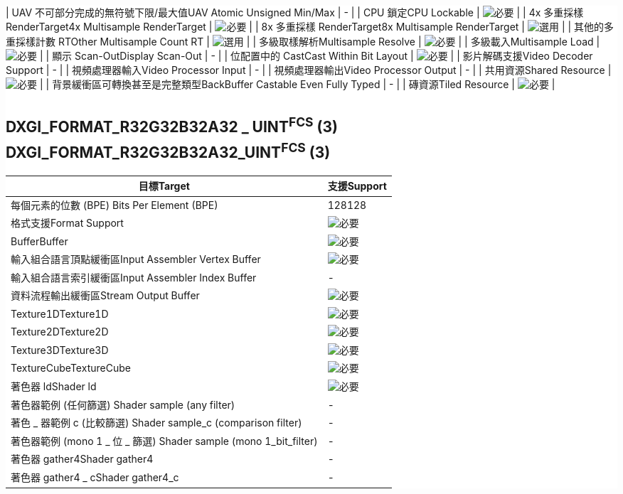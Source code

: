 | <span data-ttu-id="4845f-292">UAV 不可部分完成的無符號下限/最大值</span><span class="sxs-lookup"><span data-stu-id="4845f-292">UAV Atomic Unsigned Min/Max</span></span> | \- |
| <span data-ttu-id="4845f-293">CPU 鎖定</span><span class="sxs-lookup"><span data-stu-id="4845f-293">CPU Lockable</span></span> | ![必要](images/letter-r.jpg) |
| <span data-ttu-id="4845f-295">4x 多重採樣 RenderTarget</span><span class="sxs-lookup"><span data-stu-id="4845f-295">4x Multisample RenderTarget</span></span> | ![必要](images/letter-r.jpg) |
| <span data-ttu-id="4845f-297">8x 多重採樣 RenderTarget</span><span class="sxs-lookup"><span data-stu-id="4845f-297">8x Multisample RenderTarget</span></span> | ![選用](images/letter-o.jpg) |
| <span data-ttu-id="4845f-299">其他的多重採樣計數 RT</span><span class="sxs-lookup"><span data-stu-id="4845f-299">Other Multisample Count RT</span></span> | ![選用](images/letter-o.jpg) |
| <span data-ttu-id="4845f-301">多級取樣解析</span><span class="sxs-lookup"><span data-stu-id="4845f-301">Multisample Resolve</span></span> | ![必要](images/letter-r.jpg) |
| <span data-ttu-id="4845f-303">多級載入</span><span class="sxs-lookup"><span data-stu-id="4845f-303">Multisample Load</span></span> | ![必要](images/letter-r.jpg) |
| <span data-ttu-id="4845f-305">顯示 Scan-Out</span><span class="sxs-lookup"><span data-stu-id="4845f-305">Display Scan-Out</span></span> | \- |
| <span data-ttu-id="4845f-306">位配置中的 Cast</span><span class="sxs-lookup"><span data-stu-id="4845f-306">Cast Within Bit Layout</span></span> | ![必要](images/letter-r.jpg) |
| <span data-ttu-id="4845f-308">影片解碼支援</span><span class="sxs-lookup"><span data-stu-id="4845f-308">Video Decoder Support</span></span> | \- |
| <span data-ttu-id="4845f-309">視頻處理器輸入</span><span class="sxs-lookup"><span data-stu-id="4845f-309">Video Processor Input</span></span> | \- |
| <span data-ttu-id="4845f-310">視頻處理器輸出</span><span class="sxs-lookup"><span data-stu-id="4845f-310">Video Processor Output</span></span> | \- |
| <span data-ttu-id="4845f-311">共用資源</span><span class="sxs-lookup"><span data-stu-id="4845f-311">Shared Resource</span></span> | ![必要](images/letter-r.jpg) |
| <span data-ttu-id="4845f-313">背景緩衝區可轉換甚至是完整類型</span><span class="sxs-lookup"><span data-stu-id="4845f-313">BackBuffer Castable Even Fully Typed</span></span> | \- |
| <span data-ttu-id="4845f-314">磚資源</span><span class="sxs-lookup"><span data-stu-id="4845f-314">Tiled Resource</span></span> | ![必要](images/letter-r.jpg) |

## <a name="dxgi_format_r32g32b32a32_uintsupfcssup-3"></a><span data-ttu-id="4845f-316">DXGI_FORMAT_R32G32B32A32 \_ UINT<sup>FCS</sup> (3) </span><span class="sxs-lookup"><span data-stu-id="4845f-316">DXGI_FORMAT_R32G32B32A32\_UINT<sup>FCS</sup> (3)</span></span>
| <span data-ttu-id="4845f-317">目標</span><span class="sxs-lookup"><span data-stu-id="4845f-317">Target</span></span> | <span data-ttu-id="4845f-318">支援</span><span class="sxs-lookup"><span data-stu-id="4845f-318">Support</span></span> |
| - | - |
| <span data-ttu-id="4845f-319">每個元素的位數 (BPE) </span><span class="sxs-lookup"><span data-stu-id="4845f-319">Bits Per Element (BPE)</span></span> | <span data-ttu-id="4845f-320">128</span><span class="sxs-lookup"><span data-stu-id="4845f-320">128</span></span> |
| <span data-ttu-id="4845f-321">格式支援</span><span class="sxs-lookup"><span data-stu-id="4845f-321">Format Support</span></span> | ![必要](images/letter-r.jpg) |
| <span data-ttu-id="4845f-323">Buffer</span><span class="sxs-lookup"><span data-stu-id="4845f-323">Buffer</span></span> | ![必要](images/letter-r.jpg) |
| <span data-ttu-id="4845f-325">輸入組合語言頂點緩衝區</span><span class="sxs-lookup"><span data-stu-id="4845f-325">Input Assembler Vertex Buffer</span></span> | ![必要](images/letter-r.jpg) |
| <span data-ttu-id="4845f-327">輸入組合語言索引緩衝區</span><span class="sxs-lookup"><span data-stu-id="4845f-327">Input Assembler Index Buffer</span></span> | \- |
| <span data-ttu-id="4845f-328">資料流程輸出緩衝區</span><span class="sxs-lookup"><span data-stu-id="4845f-328">Stream Output Buffer</span></span> | ![必要](images/letter-r.jpg) |
| <span data-ttu-id="4845f-330">Texture1D</span><span class="sxs-lookup"><span data-stu-id="4845f-330">Texture1D</span></span> | ![必要](images/letter-r.jpg) |
| <span data-ttu-id="4845f-332">Texture2D</span><span class="sxs-lookup"><span data-stu-id="4845f-332">Texture2D</span></span> | ![必要](images/letter-r.jpg) |
| <span data-ttu-id="4845f-334">Texture3D</span><span class="sxs-lookup"><span data-stu-id="4845f-334">Texture3D</span></span> | ![必要](images/letter-r.jpg) |
| <span data-ttu-id="4845f-336">TextureCube</span><span class="sxs-lookup"><span data-stu-id="4845f-336">TextureCube</span></span> | ![必要](images/letter-r.jpg) |
| <span data-ttu-id="4845f-338">著色器 ld</span><span class="sxs-lookup"><span data-stu-id="4845f-338">Shader ld</span></span> | ![必要](images/letter-r.jpg) |
| <span data-ttu-id="4845f-340">著色器範例 (任何篩選) </span><span class="sxs-lookup"><span data-stu-id="4845f-340">Shader sample (any filter)</span></span> | \- |
| <span data-ttu-id="4845f-341">著色 \_ 器範例 c (比較篩選) </span><span class="sxs-lookup"><span data-stu-id="4845f-341">Shader sample\_c (comparison filter)</span></span> | \- |
| <span data-ttu-id="4845f-342">著色器範例 (mono 1 \_ 位 \_ 篩選) </span><span class="sxs-lookup"><span data-stu-id="4845f-342">Shader sample (mono 1\_bit\_filter)</span></span> | \- |
| <span data-ttu-id="4845f-343">著色器 gather4</span><span class="sxs-lookup"><span data-stu-id="4845f-343">Shader gather4</span></span> | \- |
| <span data-ttu-id="4845f-344">著色器 gather4 \_ c</span><span class="sxs-lookup"><span data-stu-id="4845f-344">Shader gather4\_c</span></span> | \- |